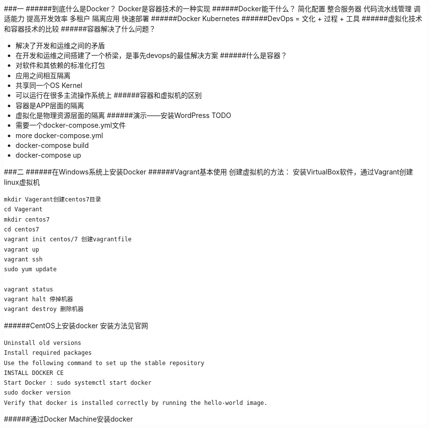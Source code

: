 ###一
######到底什么是Docker？
Docker是容器技术的一种实现
######Docker能干什么？
简化配置
 整合服务器
代码流水线管理
调适能力
提高开发效率
多租户
隔离应用
快速部署
######Docker Kubernetes
######DevOps = 文化 + 过程 + 工具
######虚拟化技术和容器技术的比较
######容器解决了什么问题？
- 解决了开发和运维之间的矛盾
- 在开发和运维之间搭建了一个桥梁，是事先devops的最佳解决方案
######什么是容器？
- 对软件和其依赖的标准化打包
- 应用之间相互隔离
- 共享同一个OS Kernel
- 可以运行在很多主流操作系统上
######容器和虚拟机的区别
- 容器是APP层面的隔离
- 虚拟化是物理资源层面的隔离
 ######演示——安装WordPress
TODO
- 需要一个docker-compose.yml文件
- more docker-compose.yml
- docker-compose build
- docker-compose up

###二
######在Windows系统上安装Docker
######Vagrant基本使用
创建虚拟机的方法：
安装VirtualBox软件，通过Vagrant创建linux虚拟机
```
mkdir Vagerant创建centos7目录
cd Vagerant
mkdir centos7
cd centos7
vagrant init centos/7 创建vagrantfile
vagrant up
vagrant ssh
sudo yum update

vagrant status
vagrant halt 停掉机器
vagrant destroy 删除机器
```
######CentOS上安装docker
安装方法见官网
```
Uninstall old versions
Install required packages
Use the following command to set up the stable repository
INSTALL DOCKER CE
Start Docker : sudo systemctl start docker
sudo docker version
Verify that docker is installed correctly by running the hello-world image.
```
######通过Docker Machine安装docker
```
```